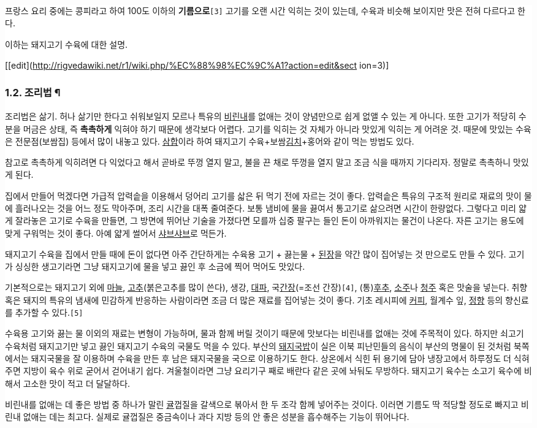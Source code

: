프랑스 요리 중에는 콩피라고 하여 100도 이하의 **기름으로**`[3]` 고기를 오랜 시간 익히는 것이 있는데, 수육과 비슷해 보이지만
맛은 전혀 다르다고 한다.

  

이하는 돼지고기 수육에 대한 설명.

  

[[edit](http://rigvedawiki.net/r1/wiki.php/%EC%88%98%EC%9C%A1?action=edit&sect
ion=3)]

### 1.2. 조리법 ¶

조리법은 삶기. 허나 삶기만 한다고 쉬워보일지 모르나 특유의 [비린내](%EB%B9%84%EB%A6%B0%EB%82%B4.md)를
없애는 것이 양념만으로 쉽게 없앨 수 있는 게 아니다. 또한 고기가 적당히 수분을 머금은 상태, 즉 **촉촉하게** 익혀야 하기 때문에
생각보다 어렵다. 고기를 익히는 것 자체가 아니라 맛있게 익히는 게 어려운 것. 때문에 맛있는 수육은 전문점(보쌈집) 등에서 많이 내놓고
있다. [삼합](%EC%82%BC%ED%95%A9.md)이라 하여 돼지고기
수육+보쌈[김치](%EA%B9%80%EC%B9%98.md)+홍어와 같이 먹는 방법도 있다.

  

참고로 촉촉하게 익히려면 다 익었다고 해서 곧바로 뚜껑 열지 말고, 불을 끈 채로 뚜껑을 열지 말고 조금 식을 때까지 기다리자. 정말로
촉촉하니 맛있게 된다.  

집에서 만들어 먹겠다면 가급적 압력솥을 이용해서 덩어리 고기를 삷은 뒤 먹기 전에 자르는 것이 좋다. 압력솥은 특유의 구조적 원리로 재료의
맛이 물에 흘러나오는 것을 어느 정도 막아주며, 조리 시간을 대폭 줄여준다. 보통 냄비에 물을 끓여서 통고기로 삶으려면 시간이 한량없다.
그렇다고 미리 얇게 잘라놓은 고기로 수육을 만들면, 그 방면에 뛰어난 기술을 가졌다면 모를까 십중 팔구는 들인 돈이 아까워지는 물건이
나온다. 자른 고기는 용도에 맞게 구워먹는 것이 좋다. 아예 얇게 썰어서
[샤브샤브](%EC%83%A4%EB%B8%8C%EC%83%A4%EB%B8%8C.md)로 먹든가.

  

돼지고기 수육을 집에서 만들 때에 돈이 없다면 아주 간단하게는 수육용 고기 + 끓는물 +
[된장](%EB%90%9C%EC%9E%A5.md)을 약간 많이 집어넣는 것 만으로도 만들 수 있다. 고기가 싱싱한 생고기라면 그냥
돼지고기에 물을 넣고 끓인 후 소금에 찍어 먹어도 맛있다.

  

기본적으로는 돼지고기 외에 [마늘](%EB%A7%88%EB%8A%98.md),
[고추](%EA%B3%A0%EC%B6%94.md)(붉은고추를 많이 쓴다), 생강,
[대파](%EB%8C%80%ED%8C%8C.md), 국[간장](%EA%B0%84%EC%9E%A5.md)(=조선 간장)`[4]`,
(통)[후추](%ED%9B%84%EC%B6%94.md), [소주](%EC%86%8C%EC%A3%BC.md)나
[청주](%EC%B2%AD%EC%A3%BC.md) 혹은 맛술을 넣는다. 취향 혹은 돼지의 특유의 냄새에 민감하게 반응하는 사람이라면
조금 더 많은 재료를 집어넣는 것이 좋다. 기초 레시피에 [커피](%EC%BB%A4%ED%94%BC.md), 월계수 잎,
[정향](%EC%A0%95%ED%96%A5.md) 등의 향신료를 추가할 수 있다.`[5]`

  

수육용 고기와 끓는 물 이외의 재료는 변형이 가능하며, 물과 함께 버릴 것이기 때문에 맛보다는 비린내를 없애는 것에 주목적이 있다. 하지만
쇠고기 수육처럼 돼지고기만 넣고 끓인 돼지고기 수육의 국물도 먹을 수 있다. 부산의
[돼지국밥](%EB%8F%BC%EC%A7%80%EA%B5%AD%EB%B0%A5.md)이 실은 이북 피난민들의 음식이 부산의 명물이 된
것처럼 북쪽에서는 돼지국물을 잘 이용하며 수육을 만든 후 남은 돼지국물을 국으로 이용하기도 한다. 상온에서 식힌 뒤 용기에 담아 냉장고에서
하루정도 더 식혀주면 지방이 육수 위로 굳어서 걷어내기 쉽다. 겨울철이라면 그냥 요리기구 째로 배란다 같은 곳에 놔둬도 무방하다. 돼지고기
육수는 소고기 육수에 비해서 고소한 맛이 적고 더 달달하다.

  

비린내를 없애는 데 좋은 방법 중 하나가 말린 [귤](%EA%B7%A4.md)껍질을 갈색으로 볶아서 한 두 조각 함께 넣어주는 것이다.
이러면 기름도 딱 적당할 정도로 빠지고 비린내 없애는 데는 최고다. 실제로 귤껍질은 중금속이나 과다 지방 등의 안 좋은 성분을 흡수해주는
기능이 뛰어나다.
